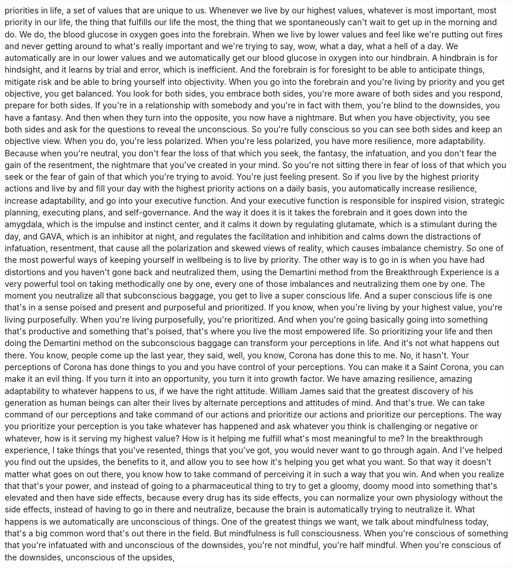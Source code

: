priorities in life, a set of values that are unique to us. Whenever we live by our highest values, whatever is most important, most priority in our life, the thing that fulfills our life the most, the thing that we spontaneously can't wait to get up in the morning and do. We do, the blood glucose in oxygen goes into the forebrain. When we live by lower values and feel like we're putting out fires and never getting around to what's really important and we're trying to say, wow, what a day, what a hell of a day. We automatically are in our lower values and we automatically get our blood glucose in oxygen into our hindbrain. A hindbrain is for hindsight, and it learns by trial and error, which is inefficient. And the forebrain is for foresight to be able to anticipate things, mitigate risk and be able to bring yourself into objectivity. When you go into the forebrain and you're living by priority and you get objective, you get balanced. You look for both sides, you embrace both sides, you're more aware of both sides and you respond, prepare for both sides. If you're in a relationship with somebody and you're in fact with them, you're blind to the downsides, you have a fantasy. And then when they turn into the opposite, you now have a nightmare. But when you have objectivity, you see both sides and ask for the questions to reveal the unconscious. So you're fully conscious so you can see both sides and keep an objective view. When you do, you're less polarized. When you're less polarized, you have more resilience, more adaptability. Because when you're neutral, you don't fear the loss of that which you seek, the fantasy, the infatuation, and you don't fear the gain of the resentment, the nightmare that you've created in your mind. So you're not sitting there in fear of loss of that which you seek or the fear of gain of that which you're trying to avoid. You're just feeling present. So if you live by the highest priority actions and live by and fill your day with the highest priority actions on a daily basis, you automatically increase resilience, increase adaptability, and go into your executive function. And your executive function is responsible for inspired vision, strategic planning, executing plans, and self-governance. And the way it does it is it takes the forebrain and it goes down into the amygdala, which is the impulse and instinct center, and it calms it down by regulating glutamate, which is a stimulant during the day, and GAVA, which is an inhibitor at night, and regulates the facilitation and inhibition and calms down the distractions of infatuation, resentment, that cause all the polarization and skewed views of reality, which causes imbalance chemistry. So one of the most powerful ways of keeping yourself in wellbeing is to live by priority. The other way is to go in is when you have had distortions and you haven't gone back and neutralized them, using the Demartini method from the Breakthrough Experience is a very powerful tool on taking methodically one by one, every one of those imbalances and neutralizing them one by one. The moment you neutralize all that subconscious baggage, you get to live a super conscious life. And a super conscious life is one that's in a sense poised and present and purposeful and prioritized. If you know, when you're living by your highest value, you're living purposefully. When you're living purposefully, you're prioritized. And when you're going basically going into something that's productive and something that's poised, that's where you live the most empowered life. So prioritizing your life and then doing the Demartini method on the subconscious baggage can transform your perceptions in life. And it's not what happens out there. You know, people come up the last year, they said, well, you know, Corona has done this to me. No, it hasn't. Your perceptions of Corona has done things to you and you have control of your perceptions. You can make it a Saint Corona, you can make it an evil thing. If you turn it into an opportunity, you turn it into growth factor. We have amazing resilience, amazing adaptability to whatever happens to us, if we have the right attitude. William James said that the greatest discovery of his generation as human beings can alter their lives by alternate perceptions and attitudes of mind. And that's true. We can take command of our perceptions and take command of our actions and prioritize our actions and prioritize our perceptions. The way you prioritize your perception is you take whatever has happened and ask whatever you think is challenging or negative or whatever, how is it serving my highest value? How is it helping me fulfill what's most meaningful to me? In the breakthrough experience, I take things that you've resented, things that you've got, you would never want to go through again. And I've helped you find out the upsides, the benefits to it, and allow you to see how it's helping you get what you want. So that way it doesn't matter what goes on out there, you know how to take command of perceiving it in such a way that you win. And when you realize that that's your power, and instead of going to a pharmaceutical thing to try to get a gloomy, doomy mood into something that's elevated and then have side effects, because every drug has its side effects, you can normalize your own physiology without the side effects, instead of having to go in there and neutralize, because the brain is automatically trying to neutralize it. What happens is we automatically are unconscious of things. One of the greatest things we want, we talk about mindfulness today, that's a big common word that's out there in the field. But mindfulness is full consciousness. When you're conscious of something that you're infatuated with and unconscious of the downsides, you're not mindful, you're half mindful. When you're conscious of the downsides, unconscious of the upsides,